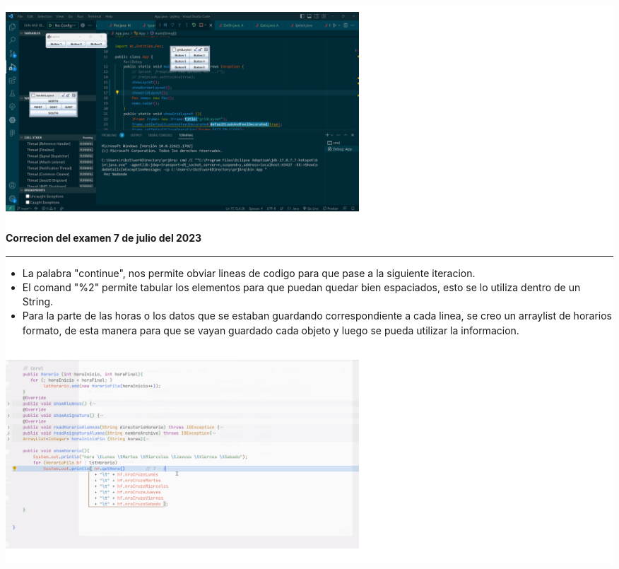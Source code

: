 <img src="layouts.png" alt="Texto alternativo" width="500" height="300">

**Correcion del examen 7 de julio del 2023**

---
- La palabra "continue", nos permite obviar lineas de codigo para que pase a la siguiente iteracion. 
- El comand "%2" permite tabular los elementos para que puedan quedar bien espaciados, esto se lo utiliza dentro de un String. 
- Para la parte de las horas o los datos que se estaban guardando correspondiente a cada linea, se creo un arraylist de horarios formato, de esta manera para que se vayan guardado cada objeto y luego se pueda utilizar la informacion. 
<img src="correccionExamen.png" alt="Texto alternativo" width="500" height="300">